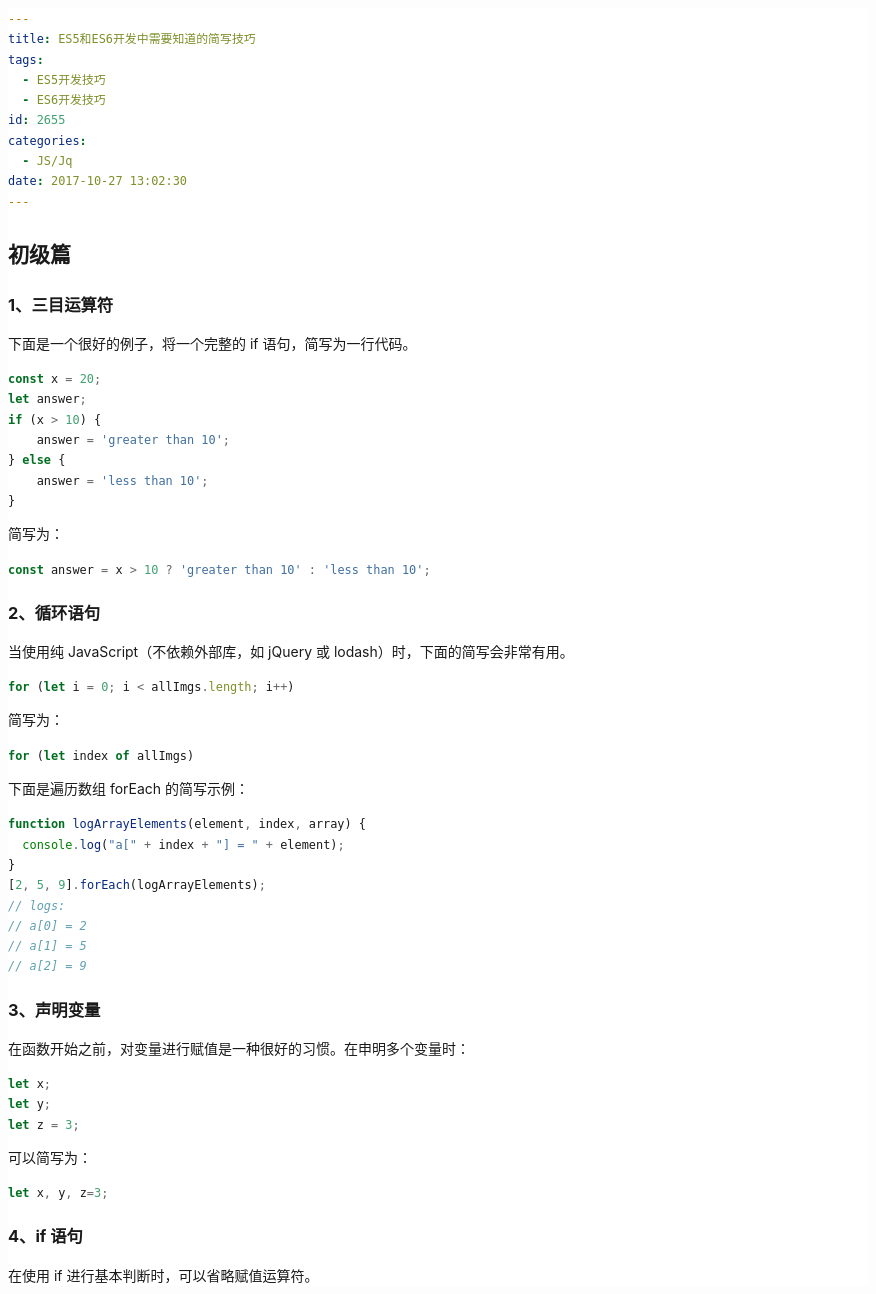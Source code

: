 ```yaml
---
title: ES5和ES6开发中需要知道的简写技巧
tags:
  - ES5开发技巧
  - ES6开发技巧
id: 2655
categories:
  - JS/Jq
date: 2017-10-27 13:02:30
---
```


## 初级篇
### 1、三目运算符
下面是一个很好的例子，将一个完整的 if 语句，简写为一行代码。
```javascript
const x = 20;
let answer;
if (x > 10) {
    answer = 'greater than 10';
} else {
    answer = 'less than 10';
}
```
简写为：
```javascript
const answer = x > 10 ? 'greater than 10' : 'less than 10';
```

### 2、循环语句
当使用纯 JavaScript（不依赖外部库，如 jQuery 或 lodash）时，下面的简写会非常有用。
```javascript
for (let i = 0; i < allImgs.length; i++)
```
简写为：
```javascript
for (let index of allImgs)
```
下面是遍历数组 forEach 的简写示例：
```javascript
function logArrayElements(element, index, array) {
  console.log("a[" + index + "] = " + element);
}
[2, 5, 9].forEach(logArrayElements);
// logs:
// a[0] = 2
// a[1] = 5
// a[2] = 9
```
### 3、声明变量
在函数开始之前，对变量进行赋值是一种很好的习惯。在申明多个变量时：
```javascript
let x;
let y;
let z = 3;
```
可以简写为：
```javascript
let x, y, z=3;
```
### 4、if 语句
在使用 if 进行基本判断时，可以省略赋值运算符。